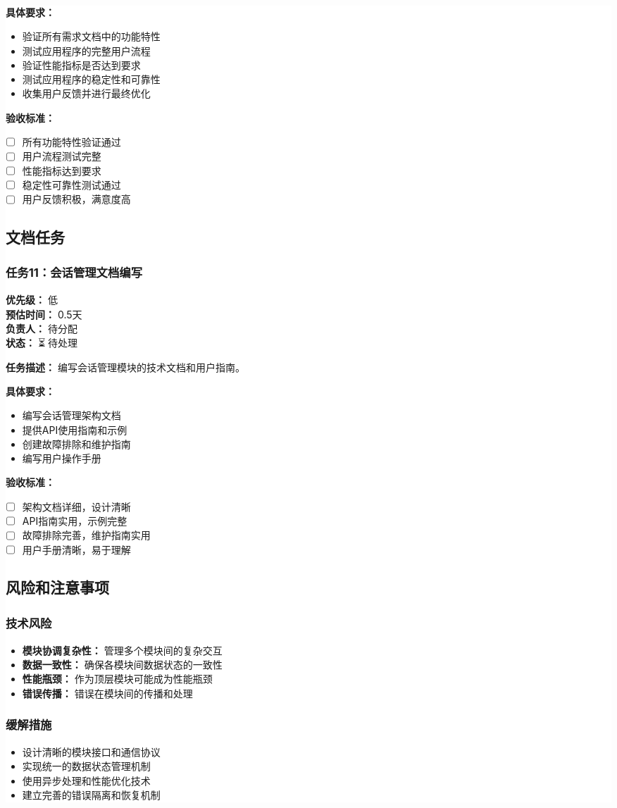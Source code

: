 **具体要求：**
- 验证所有需求文档中的功能特性
- 测试应用程序的完整用户流程
- 验证性能指标是否达到要求
- 测试应用程序的稳定性和可靠性
- 收集用户反馈并进行最终优化

**验收标准：**
- [ ] 所有功能特性验证通过
- [ ] 用户流程测试完整
- [ ] 性能指标达到要求
- [ ] 稳定性可靠性测试通过
- [ ] 用户反馈积极，满意度高

## 文档任务

### 任务11：会话管理文档编写
**优先级：** 低  
**预估时间：** 0.5天  
**负责人：** 待分配  
**状态：** ⏳ 待处理

**任务描述：**
编写会话管理模块的技术文档和用户指南。

**具体要求：**
- 编写会话管理架构文档
- 提供API使用指南和示例
- 创建故障排除和维护指南
- 编写用户操作手册

**验收标准：**
- [ ] 架构文档详细，设计清晰
- [ ] API指南实用，示例完整
- [ ] 故障排除完善，维护指南实用
- [ ] 用户手册清晰，易于理解

## 风险和注意事项

### 技术风险
- **模块协调复杂性：** 管理多个模块间的复杂交互
- **数据一致性：** 确保各模块间数据状态的一致性
- **性能瓶颈：** 作为顶层模块可能成为性能瓶颈
- **错误传播：** 错误在模块间的传播和处理

### 缓解措施
- 设计清晰的模块接口和通信协议
- 实现统一的数据状态管理机制
- 使用异步处理和性能优化技术
- 建立完善的错误隔离和恢复机制
